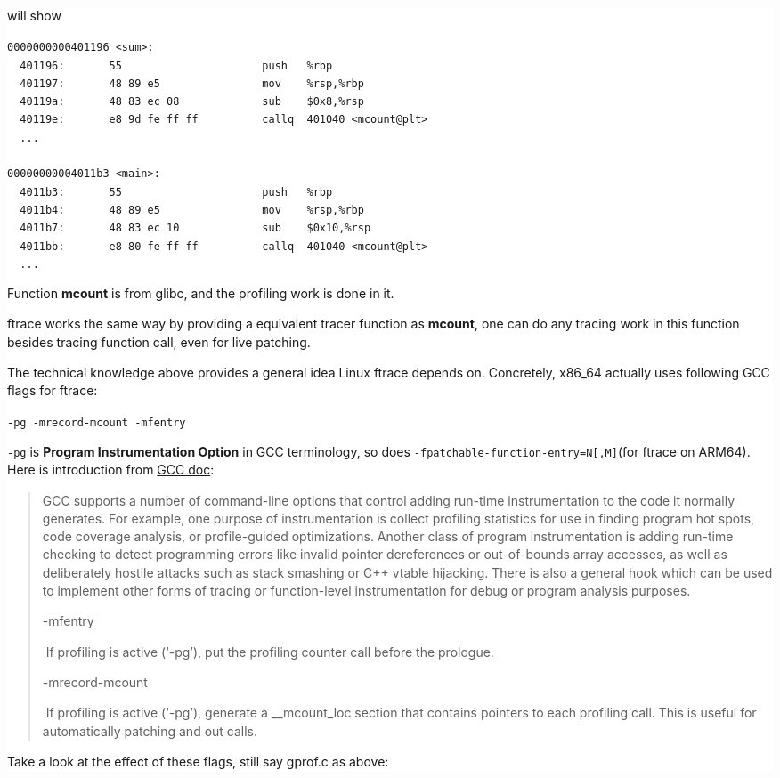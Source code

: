 will show
```assembly
0000000000401196 <sum>:
  401196:       55                      push   %rbp
  401197:       48 89 e5                mov    %rsp,%rbp
  40119a:       48 83 ec 08             sub    $0x8,%rsp
  40119e:       e8 9d fe ff ff          callq  401040 <mcount@plt>
  ...

00000000004011b3 <main>:
  4011b3:       55                      push   %rbp
  4011b4:       48 89 e5                mov    %rsp,%rbp
  4011b7:       48 83 ec 10             sub    $0x10,%rsp
  4011bb:       e8 80 fe ff ff          callq  401040 <mcount@plt>
  ...
```

Function **mcount** is from glibc, and the profiling work is done in it.

ftrace works the same way by providing a equivalent tracer function as **mcount**, one can do any tracing work in this function besides tracing function call, even for live patching.

The technical knowledge above provides a general idea Linux ftrace depends on. Concretely, x86_64  actually uses following GCC flags for ftrace:

	-pg -mrecord-mcount -mfentry

`-pg` is **Program Instrumentation Option** in GCC terminology, so does `-fpatchable-function-entry=N[,M]`(for ftrace on ARM64).  Here is introduction from [GCC doc](https://gcc.gnu.org/onlinedocs/gcc/Instrumentation-Options.html):

>GCC supports a number of command-line options that control adding run-time instrumentation to the code it normally generates. For example, one purpose of instrumentation is collect profiling statistics for use in finding program hot spots, code coverage analysis, or profile-guided optimizations. Another class of program instrumentation is adding run-time checking to detect programming errors like invalid pointer dereferences or out-of-bounds array accesses, as well as deliberately hostile attacks such as stack smashing or C++ vtable hijacking. There is also a general hook which can be used to implement other forms of tracing or function-level instrumentation for debug or program analysis purposes.
>
>
>
>-mfentry
>
>​    If profiling is active (‘-pg’), put the profiling counter call before the prologue.
>
>
>
>-mrecord-mcount
>
>​    If profiling is active (‘-pg’), generate a __mcount_loc section that contains pointers to each profiling call. This is useful for automatically patching and out calls.

Take a look at the effect of these flags, still say gprof.c as above:
